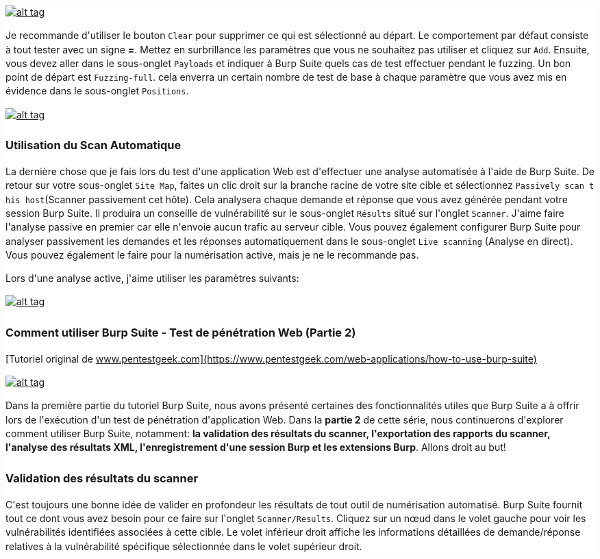 [![alt tag](https://user-images.githubusercontent.com/38256925/70810640-714eb300-1dc4-11ea-8253-01b08e980c95.png)](https://user-images.githubusercontent.com/38256925/70810640-714eb300-1dc4-11ea-8253-01b08e980c95.png)

Je recommande d'utiliser le bouton `Clear` pour supprimer ce qui est sélectionné au départ. Le comportement par défaut consiste à tout tester avec un signe **=**. Mettez en surbrillance les paramètres que vous ne souhaitez pas utiliser et cliquez sur `Add`. Ensuite, vous devez aller dans le sous-onglet `Payloads` et indiquer à Burp Suite quels cas de test effectuer pendant le fuzzing. Un bon point de départ est `Fuzzing-full`. cela enverra un certain nombre de test de base à chaque paramètre que vous avez mis en évidence dans le sous-onglet `Positions`.

[![alt tag](https://user-images.githubusercontent.com/38256925/70810655-76abfd80-1dc4-11ea-9dfe-102f61f226d0.png)](https://user-images.githubusercontent.com/38256925/70810655-76abfd80-1dc4-11ea-9dfe-102f61f226d0.png)

### Utilisation du Scan Automatique

La dernière chose que je fais lors du test d'une application Web est d'effectuer une analyse automatisée à l'aide de Burp Suite. De retour sur votre sous-onglet `Site Map`, faites un clic droit sur la branche racine de votre site cible et sélectionnez `Passively scan this host`(Scanner passivement cet hôte). Cela analysera chaque demande et réponse que vous avez générée pendant votre session Burp Suite. Il produira un conseille de vulnérabilité sur le sous-onglet `Résults` situé sur l'onglet `Scanner`. J'aime faire l'analyse passive en premier car elle n'envoie aucun trafic au serveur cible. Vous pouvez également configurer Burp Suite pour analyser passivement les demandes et les réponses automatiquement dans le sous-onglet `Live scanning` (Analyse en direct). Vous pouvez également le faire pour la numérisation active, mais je ne le recommande pas.

Lors d'une analyse active, j'aime utiliser les paramètres suivants:

[![alt tag](https://user-images.githubusercontent.com/38256925/70810666-7c094800-1dc4-11ea-8bf3-c7fa8f3ef5d9.png)](https://user-images.githubusercontent.com/38256925/70810666-7c094800-1dc4-11ea-8bf3-c7fa8f3ef5d9.png)

### Comment utiliser Burp Suite - Test de pénétration Web (Partie 2)

[Tutoriel original de www.pentestgeek.com](https://www.pentestgeek.com/web-applications/how-to-use-burp-suite)

[![alt tag](https://user-images.githubusercontent.com/38256925/70846239-b07a1400-1e57-11ea-8b58-e904a456a6a7.jpg)](https://user-images.githubusercontent.com/38256925/70846239-b07a1400-1e57-11ea-8b58-e904a456a6a7.jpg)

Dans la première partie du tutoriel Burp Suite, nous avons présenté certaines des fonctionnalités utiles que Burp Suite a à offrir lors de l'exécution d'un test de pénétration d'application Web. Dans la **partie 2** de cette série, nous continuerons d'explorer comment utiliser Burp Suite, notamment: **la validation des résultats du scanner, l'exportation des rapports du scanner, l'analyse des résultats XML, l'enregistrement d'une session Burp et les extensions Burp**. Allons droit au but!

### Validation des résultats du scanner

C'est toujours une bonne idée de valider en profondeur les résultats de tout outil de numérisation automatisé. Burp Suite fournit tout ce dont vous avez besoin pour ce faire sur l'onglet `Scanner/Results`. Cliquez sur un nœud dans le volet gauche pour voir les vulnérabilités identifiées associées à cette cible. Le volet inférieur droit affiche les informations détaillées de demande/réponse relatives à la vulnérabilité spécifique sélectionnée dans le volet supérieur droit.
